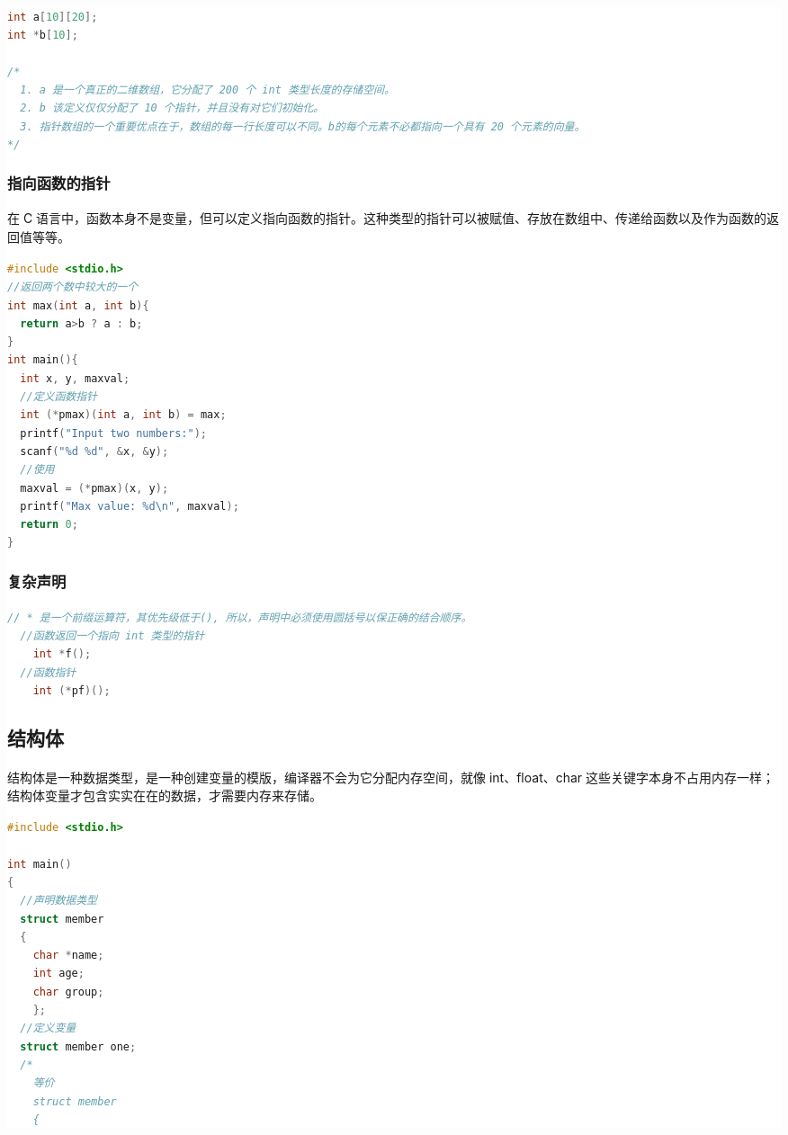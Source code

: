    ```c
   int a[10][20];
   int *b[10];
   
   /*
     1. a 是一个真正的二维数组，它分配了 200 个 int 类型长度的存储空间。
     2. b 该定义仅仅分配了 10 个指针，并且没有对它们初始化。
     3. 指针数组的一个重要优点在于，数组的每一行长度可以不同。b的每个元素不必都指向一个具有 20 个元素的向量。
   */
   ```

### 指向函数的指针

在 C 语言中，函数本身不是变量，但可以定义指向函数的指针。这种类型的指针可以被赋值、存放在数组中、传递给函数以及作为函数的返回值等等。

```c
#include <stdio.h>
//返回两个数中较大的一个
int max(int a, int b){
  return a>b ? a : b;
}
int main(){
  int x, y, maxval;
  //定义函数指针
  int (*pmax)(int a, int b) = max;
  printf("Input two numbers:");
  scanf("%d %d", &x, &y);
  //使用
  maxval = (*pmax)(x, y);
  printf("Max value: %d\n", maxval);
  return 0;
}
```

### 复杂声明

```c
// * 是一个前缀运算符，其优先级低于(), 所以，声明中必须使用圆括号以保正确的结合顺序。
  //函数返回一个指向 int 类型的指针
    int *f();
  //函数指针
    int (*pf)();
```

## 结构体

结构体是一种数据类型，是一种创建变量的模版，编译器不会为它分配内存空间，就像 int、float、char 这些关键字本身不占用内存一样；结构体变量才包含实实在在的数据，才需要内存来存储。

```c
#include <stdio.h>

int main()
{
  //声明数据类型
  struct member
  {
    char *name;
    int age;
    char group;
    };
  //定义变量
  struct member one;
  /*
    等价
    struct member
    {
```